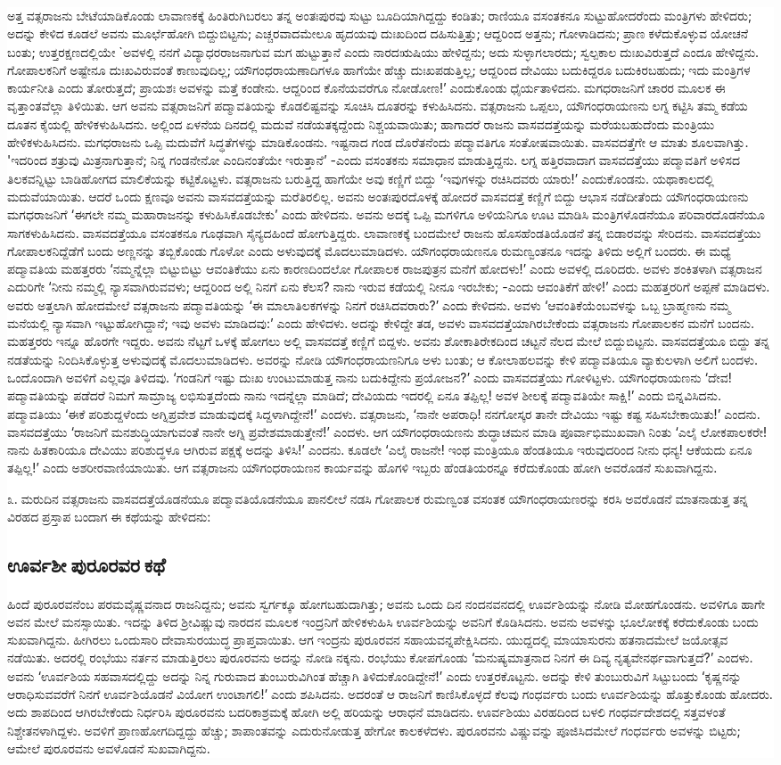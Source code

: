 ಅತ್ತ ವತ್ಸರಾಜನು ಬೇಟೆಯಾಡಿಕೊಂಡು ಲಾವಾಣಕಕ್ಕೆ ಹಿಂತಿರುಗಿಬರಲು ತನ್ನ ಅಂತಃಪುರವು ಸುಟ್ಟು ಬೂದಿಯಾಗಿದ್ದದ್ದು ಕಂಡಿತು; ರಾಣಿಯೂ ವಸಂತಕನೂ ಸುಟ್ಟುಹೋದರೆಂದು ಮಂತ್ರಿಗಳು ಹೇಳಿದರು; ಅದನ್ನು ಕೇಳಿದ ಕೂಡಲೆ ಅವನು ಮೂರ್ಛೆಹೋಗಿ ಬಿದ್ದುಬಿಟ್ಟನು; ಎಚ್ಚರವಾದಮೇಲೂ ಹೃದಯವು ದುಃಖದಿಂದ ದಹಿಸುತ್ತಿತ್ತು; ಆದ್ದರಿಂದ ಅತ್ತನು; ಗೋಳಾಡಿದನು; ಪ್ರಾಣ ಕಳೆದುಕೊಳ್ಳುವ ಯೋಚನೆ ಬಂತು; ಉತ್ತರಕ್ಷಣದಲ್ಲಿಯೇ `ಅವಳಲ್ಲಿ ನನಗೆ ವಿದ್ಯಾಧರರಾಜನಾಗುವ ಮಗ ಹುಟ್ಟುತ್ತಾನೆ ಎಂದು ನಾರದಋಷಿಯು ಹೇಳಿದ್ದನು; ಅದು ಸುಳ್ಳಾಗಲಾರದು; ಸ್ವಲ್ಪಕಾಲ ದುಃಖವಿರುತ್ತದೆ ಎಂದೂ ಹೇಳಿದ್ದನು. ಗೋಪಾಲಕನಿಗೆ ಅಷ್ಟೇನೂ ದುಃಖವಿರುವಂತೆ ಕಾಣುವುದಿಲ್ಲ; ಯೌಗಂಧರಾಯಣಾದಿಗಳೂ ಹಾಗೆಯೇ ಹೆಚ್ಚು ದುಃಖಪಡುತ್ತಿಲ್ಲ; ಆದ್ದರಿಂದ ದೇವಿಯು ಬದುಕಿದ್ದರೂ ಬದುಕಿರಬಹುದು; ಇದು ಮಂತ್ರಿಗಳ ಕಾರ್ಯನೀತಿ ಎಂದು ತೋರುತ್ತದೆ; ಪ್ರಾಯಶಃ ಅವಳನ್ನು ಮತ್ತೆ ಕಂಡೇನು. ಆದ್ದರಿಂದ ಕೊನೆಯವರೆಗೂ ನೋಡೋಣ!’ ಎಂದುಕೊಂಡು ಧೈರ್ಯತಾಳಿದನು. ಮಗಧರಾಜನಿಗೆ ಚಾರರ ಮೂಲಕ ಈ ವೃತ್ತಾಂತವೆಲ್ಲಾ ತಿಳಿಯಿತು. ಆಗ ಅವನು ವತ್ಸರಾಜನಿಗೆ ಪದ್ಮಾವತಿಯನ್ನು ಕೊಡಲಿಷ್ಟವನ್ನು ಸೂಚಿಸಿ ದೂತರನ್ನು ಕಳುಹಿಸಿದನು. ವತ್ಸರಾಜನು ಒಪ್ಪಲು, ಯೌಗಂಧರಾಯಣನು ಲಗ್ನ ಕಟ್ಟಿಸಿ ತಮ್ಮ ಕಡೆಯ ದೂತನ ಕೈಯಲ್ಲಿ ಹೇಳಿಕಳುಹಿಸಿದನು. ಅಲ್ಲಿಂದ ಏಳನೆಯ ದಿನದಲ್ಲಿ ಮದುವೆ ನಡೆಯತಕ್ಕದ್ದೆಂದು ನಿಶ್ಚಯವಾಯಿತು; ಹಾಗಾದರೆ ರಾಜನು ವಾಸವದತ್ತೆಯನ್ನು ಮರೆಯಬಹುದೆಂದು ಮಂತ್ರಿಯು ಹೇಳಿಕಳುಹಿಸಿದನು. ಮಗಧರಾಜನು ಒಪ್ಪಿ ಮದುವೆಗೆ ಸಿದ್ಧತೆಗಳನ್ನು ಮಾಡಿಕೊಂಡನು. ಇಷ್ಟನಾದ ಗಂಡ ದೊರೆತನೆಂದು ಪದ್ಮಾವತಿಗೂ ಸಂತೋಷವಾಯಿತು. ವಾಸವದತ್ತೆಗೇ ಆ ಮಾತು ಶೂಲವಾಗಿತ್ತು. 'ಇದರಿಂದ ಶತ್ರುವು ಮಿತ್ರನಾಗುತ್ತಾನೆ; ನಿನ್ನ ಗಂಡನೇನೋ ಎಂದಿನಂತೆಯೇ ಇರುತ್ತಾನೆ’ -ಎಂದು ವಸಂತಕನು ಸಮಾಧಾನ ಮಾಡುತ್ತಿದ್ದನು. ಲಗ್ನ ಹತ್ತಿರವಾದಾಗ ವಾಸವದತ್ತೆಯು ಪದ್ಮಾವತಿಗೆ ಅಳಿಸದ ತಿಲಕವನ್ನಿಟ್ಟು ಬಾಡಿಹೋಗದ ಮಾಲಿಕೆಯನ್ನು ಕಟ್ಟಿಕೊಟ್ಟಳು. ವತ್ಸರಾಜನು ಬರುತ್ತಿದ್ದ ಹಾಗೆಯೇ ಅವು ಕಣ್ಣಿಗೆ ಬಿದ್ದು ‘ಇವುಗಳನ್ನು ರಚಿಸಿದವರು ಯಾರು!’ ಎಂದುಕೊಂಡನು. ಯಥಾಕಾಲದಲ್ಲಿ ಮದುವೆಯಾಯಿತು. ಆದರೆ ಒಂದು ಕ್ಷಣವೂ ಅವನು ವಾಸವದತ್ತೆಯನ್ನು ಮರೆತಿರಲಿಲ್ಲ. ಅವನು ಅಂತಃಪುರದೊಳಕ್ಕೆ ಹೋದರೆ ವಾಸವದತ್ತೆ ಕಣ್ಣಿಗೆ ಬಿದ್ದು ಆಭಾಸ ನಡೆದೀತೆಂದು ಯೌಗಂಧರಾಯಣನು ಮಗಧರಾಜನಿಗೆ ‘ಈಗಲೇ ನಮ್ಮ ಮಹಾರಾಜನನ್ನು ಕಳುಹಿಸಿಕೊಡಬೇಕು’ ಎಂದು ಹೇಳಿದನು. ಅವನು ಅದಕ್ಕೆ ಒಪ್ಪಿ ಮಗಳಿಗೂ ಅಳಿಯನಿಗೂ ಊಟ ಮಾಡಿಸಿ ಮಂತ್ರಿಗಳೊಡನೆಯೂ ಪರಿವಾರದೊಡನೆಯೂ ಸಾಗಕಳುಹಿಸಿದನು. ವಾಸವದತ್ತೆಯೂ ವಸಂತಕನೂ ಗೂಢವಾಗಿ ಸೈನ್ಯದಹಿಂದೆ ಹೋಗುತ್ತಿದ್ದರು. ಲಾವಾಣಕಕ್ಕೆ ಬಂದಮೇಲೆ ರಾಜನು ಹೊಸಹೆಂಡತಿಯೊಡನೆ ತನ್ನ ಬಿಡಾರವನ್ನು ಸೇರಿದನು. ವಾಸವದತ್ತೆಯು ಗೋಪಾಲಕನಿದ್ದೆಡೆಗೆ ಬಂದು ಅಣ್ಣನನ್ನು ತಬ್ಬಿಕೊಂಡು ಗೊಳೋ ಎಂದು ಅಳುವುದಕ್ಕೆ ಮೊದಲುಮಾಡಿದಳು. ಯೌಗಂಧರಾಯಣನೂ ರುಮಣ್ವಂತನೂ ಇದನ್ನು ತಿಳಿದು ಅಲ್ಲಿಗೆ ಬಂದರು. ಈ ಮಧ್ಯೆ ಪದ್ಮಾವತಿಯ ಮಹತ್ತರರು ‘ನಮ್ಮನ್ನೆಲ್ಲಾ ಬಿಟ್ಟುಬಿಟ್ಟು ಆವಂತಿಕೆಯು ಏನು ಕಾರಣದಿಂದಲೋ ಗೋಪಾಲಕ ರಾಜಪುತ್ರನ ಮನೆಗೆ ಹೋದಳು!’ ಎಂದು ಅವಳಲ್ಲಿ ದೂರಿದರು. ಅವಳು ಶಂಕಿತಳಾಗಿ ವತ್ಸರಾಜನ ಎದುರಿಗೇ ‘ನೀನು ನಮ್ಮಲ್ಲಿ ನ್ಯಾಸವಾಗಿರುವವಳು; ಆದ್ದರಿಂದ ಅಲ್ಲಿ ನಿನಗೆ ಏನು ಕೆಲಸ? ನಾನು ಇರುವ ಕಡೆಯಲ್ಲಿ ನೀನೂ ಇರಬೇಕು; -ಎಂದು ಆವಂತಿಕೆಗೆ ಹೇಳಿ!’ ಎಂದು ಮಹತ್ತರರಿಗೆ ಅಪ್ಪಣೆ ಮಾಡಿದಳು. ಅವರು ಅತ್ತಲಾಗಿ ಹೋದಮೇಲೆ ವತ್ಸರಾಜನು ಪದ್ಮಾವತಿಯನ್ನು ‘ಈ ಮಾಲಾತಿಲಕಗಳನ್ನು ನಿನಗೆ ರಚಿಸಿದವರಾರು?’ ಎಂದು ಕೇಳಿದನು. ಅವಳು ‘ಆವಂತಿಕೆಯೆಂಬವಳನ್ನು ಒಬ್ಬ ಬ್ರಾಹ್ಮಣನು ನಮ್ಮ ಮನೆಯಲ್ಲಿ ನ್ಯಾಸವಾಗಿ ಇಟ್ಟುಹೋಗಿದ್ದಾನೆ; ಇವು ಅವಳು ಮಾಡಿದವು:’ ಎಂದು ಹೇಳಿದಳು. ಅದನ್ನು ಕೇಳಿದ್ದೇ ತಡ, ಅವಳು ವಾಸವದತ್ತೆಯಾಗಿರಬೇಕೆಂದು ವತ್ಸರಾಜನು ಗೋಪಾಲಕನ ಮನೆಗೆ ಬಂದನು. ಮಹತ್ತರರು ಇನ್ನೂ ಹೊರಗೇ ಇದ್ದರು. ಅವನು ನೆಟ್ಟಗೆ ಒಳಕ್ಕೆ ಹೋಗಲು ಅಲ್ಲಿ ವಾಸವದತ್ತೆ ಕಣ್ಣಿಗೆ ಬಿದ್ದಳು. ಅವನು ಶೋಕಾತಿರೇಕದಿಂದ ಚಟ್ಟನೆ ನೆಲದ ಮೇಲೆ ಬಿದ್ದುಬಿಟ್ಟನು. ವಾಸವದತ್ತೆಯೂ ಬಿದ್ದು ತನ್ನ ನಡತೆಯನ್ನು ನಿಂದಿಸಿಕೊಳ್ಳುತ್ತ ಅಳುವುದಕ್ಕೆ ಮೊದಲುಮಾಡಿದಳು. ಅವರನ್ನು ನೋಡಿ ಯೌಗಂಧರಾಯಣನಿಗೂ ಅಳು ಬಂತು; ಆ ಕೋಲಾಹಲವನ್ನು ಕೇಳಿ ಪದ್ಮಾವತಿಯೂ ವ್ಯಾಕುಲಳಾಗಿ ಅಲಿಗೆ ಬಂದಳು. ಒಂದೊಂದಾಗಿ ಅವಳಿಗೆ ಎಲ್ಲವೂ ತಿಳಿದವು. ‘ಗಂಡನಿಗೆ ಇಷ್ಟು ದುಃಖ ಉಂಟುಮಾಡುತ್ತ ನಾನು ಬದುಕಿದ್ದೇನು ಪ್ರಯೋಜನ?’ ಎಂದು ವಾಸವದತ್ತೆಯು ಗೋಳಿಟ್ಟಳು. ಯೌಗಂಧರಾಯಣನು ‘ದೇವ! ಪದ್ಮಾವತಿಯನ್ನು ಪಡೆದರೆ ನಿಮಗೆ ಸಾಮ್ರಾಜ್ಯ ಲಭಿಸುತ್ತದೆಂದು ನಾನು ಇದನ್ನೆಲ್ಲಾ ಮಾಡಿದೆ; ದೇವಿಯದು ಇದರಲ್ಲಿ ಏನೂ ತಪ್ಪಿಲ್ಲ! ಅವಳ ಶೀಲಕ್ಕೆ ಪದ್ಮಾವತಿಯೇ ಸಾಕ್ಷಿ!’ ಎಂದು ಬಿನ್ನವಿಸಿದನು. ಪದ್ಮಾವತಿಯು ‘ಈಕೆ ಪರಿಶುದ್ದಳೆಂದು ಅಗ್ನಿಪ್ರವೇಶ ಮಾಡುವುದಕ್ಕೆ ಸಿದ್ದಳಾಗಿದ್ದೇನೆ!’ ಎಂದಳು. ವತ್ಸರಾಜನು, ‘ನಾನೇ ಅಪರಾಧಿ! ನನಗೋಸ್ಕರ ತಾನೇ ದೇವಿಯು ಇಷ್ಟು ಕಷ್ಟ ಸಹಿಸಬೇಕಾಯಿತು!’ ಎಂದನು. ವಾಸವದತ್ತೆಯು ‘ರಾಜನಿಗೆ ಮನಶುದ್ಧಿಯಾಗುವಂತೆ ನಾನೇ ಅಗ್ನಿ ಪ್ರವೇಶಮಾಡುತ್ತೇನೆ!’ ಎಂದಳು. ಆಗ ಯೌಗಂಧರಾಯಣನು ಶುದ್ಧಾಚಮನ ಮಾಡಿ ಪೂರ್ವಾಭಿಮುಖವಾಗಿ ನಿಂತು ‘ಎಲೈ ಲೋಕಪಾಲಕರೇ! ನಾನು ಹಿತಕಾರಿಯೂ ದೇವಿಯು ಪರಿಶುದ್ಧಳೂ ಆಗಿರುವ ಪಕ್ಷಕ್ಕೆ ಅದನ್ನು ತಿಳಿಸಿ!’ ಎಂದನು. ಕೂಡಲೇ ‘ಎಲೈ ರಾಜನೇ! ಇಂಥ ಮಂತ್ರಿಯೂ ಹೆಂಡತಿಯೂ ಇರುವುದರಿಂದ ನೀನು ಧನ್ಯ! ಆಕೆಯದು ಏನೂ ತಪ್ಪಿಲ್ಲ!’ ಎಂದು ಅಶರೀರವಾಣಿಯಾಯಿತು. ಆಗ ವತ್ಸರಾಜನು ಯೌಗಂಧರಾಯಣನ ಕಾರ್ಯವನ್ನು ಹೊಗಳಿ ಇಬ್ಬರು ಹೆಂಡತಿಯರನ್ನೂ ಕರೆದುಕೊಂಡು ಹೋಗಿ ಅವರೊಡನೆ ಸುಖವಾಗಿದ್ದನು.

೩. ಮರುದಿನ ವತ್ಸರಾಜನು ವಾಸವದತ್ತೆಯೊಡನೆಯೂ ಪದ್ಮಾವತಿಯೊಡನೆಯೂ ಪಾನಲೀಲೆ ನಡಸಿ ಗೋಪಾಲಕ ರುಮಣ್ವಂತ ವಸಂತಕ ಯೌಗಂಧರಾಯಣರನ್ನು ಕರಸಿ ಅವರೊಡನೆ ಮಾತನಾಡುತ್ತ ತನ್ನ ವಿರಹದ ಪ್ರಸ್ತಾಪ ಬಂದಾಗ ಈ ಕಥೆಯನ್ನು ಹೇಳಿದನು:


## ಊರ್ವಶೀ ಪುರೂರವರ ಕಥೆ


ಹಿಂದೆ ಪುರೂರವನೆಂಬ ಪರಮವೈಷ್ಣವನಾದ ರಾಜನಿದ್ದನು; ಅವನು ಸ್ವರ್ಗಕ್ಕೂ ಹೋಗಬಹುದಾಗಿತ್ತು; ಅವನು ಒಂದು ದಿನ ನಂದನವನದಲ್ಲಿ ಊರ್ವಶಿಯನ್ನು ನೋಡಿ ಮೋಹಗೊಂಡನು. ಅವಳಿಗೂ ಹಾಗೇ ಅವನ ಮೇಲೆ ಮನಸ್ಸಾಯಿತು. ಇದನ್ನು ತಿಳಿದ ಶ್ರೀವಿಷ್ಣುವು ನಾರದನ ಮೂಲಕ ಇಂದ್ರನಿಗೆ ಹೇಳಿಕಳುಹಿಸಿ ಊರ್ವಶಿಯನ್ನು ಅವನಿಗೆ ಕೊಡಿಸಿದನು. ಅವನು ಅವಳನ್ನು ಭೂಲೋಕಕ್ಕೆ ಕರೆದುಕೊಂಡು ಬಂದು ಸುಖವಾಗಿದ್ದನು. ಹೀಗಿರಲು ಒಂದುಸಾರಿ ದೇವಾಸುರಯುದ್ಧ ಪ್ರಾಪ್ತವಾಯಿತು. ಆಗ ಇಂದ್ರನು ಪುರೂರವನ ಸಹಾಯವನ್ನಪೇಕ್ಷಿಸಿದನು. ಯುದ್ದದಲ್ಲಿ ಮಾಯಾಸುರನು ಹತನಾದಮೇಲೆ ಜಯೋತ್ಸವ ನಡೆಯಿತು. ಅದರಲ್ಲಿ ರಂಭೆಯು ನರ್ತನ ಮಾಡುತ್ತಿರಲು ಪುರೂರವನು ಅದನ್ನು ನೋಡಿ ನಕ್ಕನು. ರಂಭೆಯು ಕೋಪಗೊಂಡು ‘ಮನುಷ್ಯಮಾತ್ರನಾದ ನಿನಗೆ ಈ ದಿವ್ಯ ನೃತ್ಯವೇನರ್ಥವಾಗುತ್ತದೆ?’ ಎಂದಳು. ಅವನು ‘ಊರ್ವಶಿಯ ಸಹವಾಸದಲ್ಲಿದ್ದು ಅದನ್ನು ನಿನ್ನ ಗುರುವಾದ ತುಂಬುರುವಿಗಿಂತ ಹೆಚ್ಚಾಗಿ ತಿಳಿದುಕೊಂಡಿದ್ದೇನೆ!’ ಎಂದು ಉತ್ತರಕೊಟ್ಟನು. ಅದನ್ನು ಕೇಳಿ ತುಂಬುರುವಿಗೆ ಸಿಟ್ಟುಬಂದು ‘ಕೃಷ್ಣನನ್ನು ಆರಾಧಿಸುವವರೆಗೆ ನಿನಗೆ ಊರ್ವಶಿಯೊಡನೆ ವಿಯೋಗ ಉಂಟಾಗಲಿ!’ ಎಂದು ಶಪಿಸಿದನು. ಅದರಂತೆ ಆ ರಾಜನಿಗೆ ಕಾಣಿಸಿಕೊಳ್ಳದೆ ಕೆಲವು ಗಂಧರ್ವರು ಬಂದು ಊರ್ವಶಿಯನ್ನು ಹೊತ್ತುಕೊಂಡು ಹೋದರು. ಅದು ಶಾಪದಿಂದ ಆಗಿರಬೇಕೆಂದು ನಿರ್ಧರಿಸಿ ಪುರೂರವನು ಬದರಿಕಾಶ್ರಮಕ್ಕೆ ಹೋಗಿ ಅಲ್ಲಿ ಹರಿಯನ್ನು ಆರಾಧನೆ ಮಾಡಿದನು. ಊರ್ವಶಿಯು ವಿರಹದಿಂದ ಬಳಲಿ ಗಂಧರ್ವದೇಶದಲ್ಲಿ ಸತ್ತವಳಂತೆ ನಿಶ್ಚೇತನಳಾಗಿದ್ದಳು. ಅವಳಿಗೆ ಪ್ರಾಣಹೋಗದಿದ್ದದ್ದು ಹೆಚ್ಚು; ಶಾಪಾಂತವನ್ನು ಎದುರುನೋಡುತ್ತ ಹೇಗೋ ಕಾಲಕಳೆದಳು. ಪುರೂರವನು ವಿಷ್ಣುವನ್ನು ಪೂಜಿಸಿದಮೇಲೆ ಗಂಧರ್ವರು ಅವಳನ್ನು ಬಿಟ್ಟರು; ಆಮೇಲೆ ಪುರೂರವನು ಅವಳೊಡನೆ ಸುಖವಾಗಿದ್ದನು.
